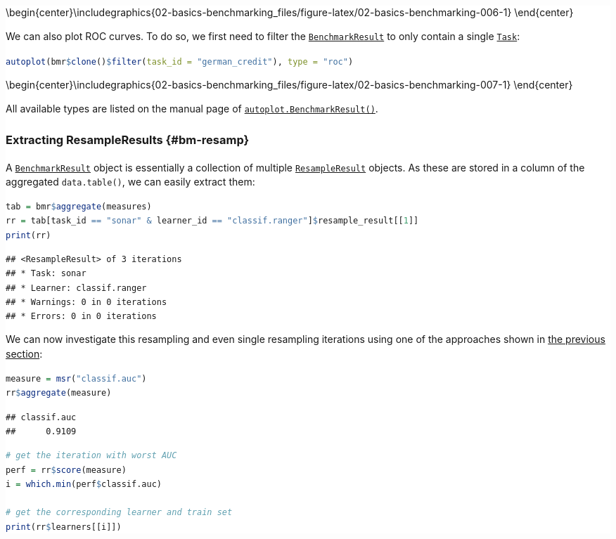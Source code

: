 

\begin{center}\includegraphics{02-basics-benchmarking_files/figure-latex/02-basics-benchmarking-006-1} \end{center}

We can also plot ROC curves.
To do so, we first need to filter the [`BenchmarkResult`](https://mlr3.mlr-org.com/reference/BenchmarkResult.html) to only contain a single [`Task`](https://mlr3.mlr-org.com/reference/Task.html):


```r
autoplot(bmr$clone()$filter(task_id = "german_credit"), type = "roc")
```



\begin{center}\includegraphics{02-basics-benchmarking_files/figure-latex/02-basics-benchmarking-007-1} \end{center}

All available types are listed on the manual page of [`autoplot.BenchmarkResult()`](https://mlr3viz.mlr-org.com/reference/autoplot.BenchmarkResult.html).

### Extracting ResampleResults {#bm-resamp}

A [`BenchmarkResult`](https://mlr3.mlr-org.com/reference/BenchmarkResult.html) object is essentially a collection of multiple [`ResampleResult`](https://mlr3.mlr-org.com/reference/ResampleResult.html) objects.
As these are stored in a column of the aggregated `data.table()`, we can easily extract them:


```r
tab = bmr$aggregate(measures)
rr = tab[task_id == "sonar" & learner_id == "classif.ranger"]$resample_result[[1]]
print(rr)
```

```
## <ResampleResult> of 3 iterations
## * Task: sonar
## * Learner: classif.ranger
## * Warnings: 0 in 0 iterations
## * Errors: 0 in 0 iterations
```

We can now investigate this resampling and even single resampling iterations using one of the approaches shown in [the previous section](#bm-exec):


```r
measure = msr("classif.auc")
rr$aggregate(measure)
```

```
## classif.auc 
##      0.9109
```

```r
# get the iteration with worst AUC
perf = rr$score(measure)
i = which.min(perf$classif.auc)

# get the corresponding learner and train set
print(rr$learners[[i]])
```
